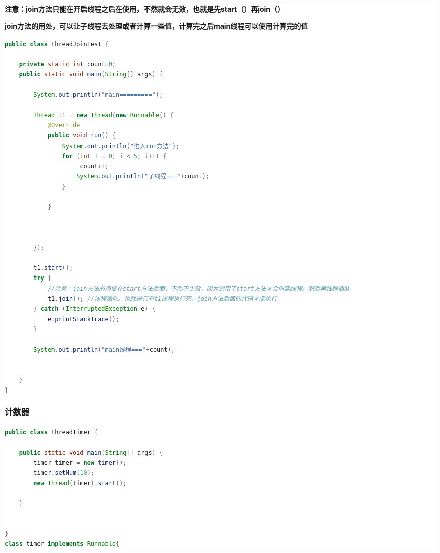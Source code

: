 **注意：join方法只能在开启线程之后在使用，不然就会无效，也就是先start（）再join（）**



**join方法的用处，可以让子线程去处理或者计算一些值，计算完之后main线程可以使用计算完的值**

```java
public class threadJoinTest {

    private static int count=0;
    public static void main(String[] args) {

        System.out.println("main=========");

        Thread t1 = new Thread(new Runnable() {
            @Override
            public void run() {
                System.out.println("进入run方法");
                for (int i = 0; i < 5; i++) {
                     count++;
                    System.out.println("子线程==="+count);
                }

            }



        });

        t1.start();
        try {
            //注意：join方法必须要在start方法后面，不然不生效，因为调用了start方法才会创建线程。然后再线程插队
            t1.join(); //线程插队。也就是只有t1线程执行完，join方法后面的代码才能执行
        } catch (InterruptedException e) {
            e.printStackTrace();
        }

        System.out.println("main线程==="+count);


    }
}

```











### 计数器

```java
public class threadTimer {

    public static void main(String[] args) {
        timer timer = new timer();
        timer.setNum(10);
        new Thread(timer).start();

    }


}
class timer implements Runnable{

```
